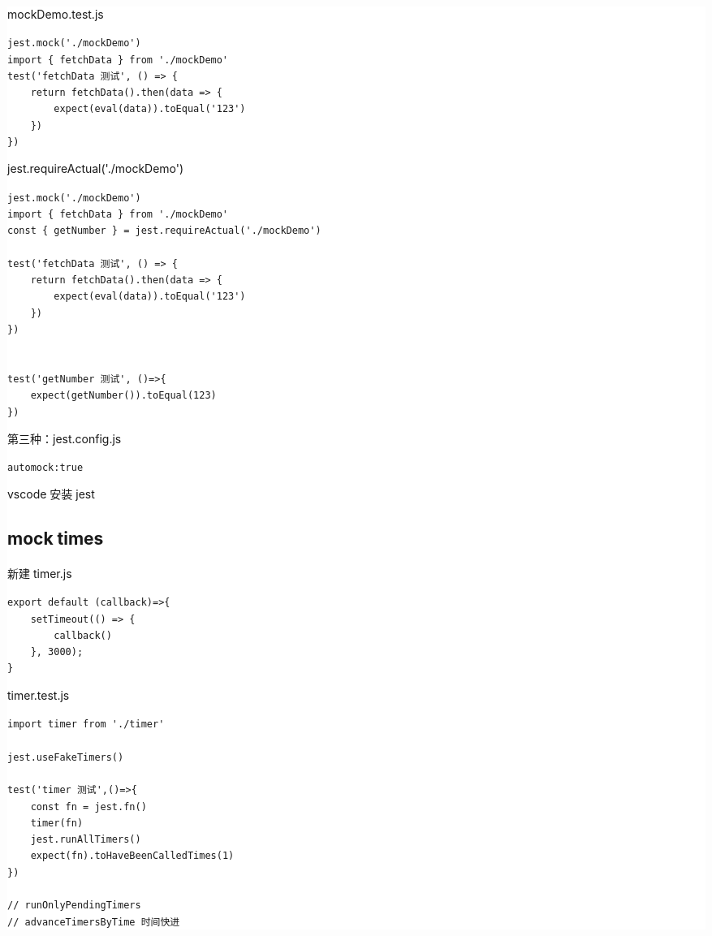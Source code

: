mockDemo.test.js
```
jest.mock('./mockDemo')
import { fetchData } from './mockDemo'
test('fetchData 测试', () => {
    return fetchData().then(data => {
        expect(eval(data)).toEqual('123')
    })
})
```

jest.requireActual('./mockDemo')

```
jest.mock('./mockDemo')
import { fetchData } from './mockDemo'
const { getNumber } = jest.requireActual('./mockDemo')

test('fetchData 测试', () => {
    return fetchData().then(data => {
        expect(eval(data)).toEqual('123')
    })
})


test('getNumber 测试', ()=>{
    expect(getNumber()).toEqual(123)
})
```
第三种：jest.config.js


```
automock:true
```

vscode 安装 jest

## mock times

新建 timer.js


```
export default (callback)=>{
    setTimeout(() => {
        callback()
    }, 3000);
}
```

timer.test.js

```
import timer from './timer'

jest.useFakeTimers()

test('timer 测试',()=>{
    const fn = jest.fn()
    timer(fn)
    jest.runAllTimers()
    expect(fn).toHaveBeenCalledTimes(1)
})

// runOnlyPendingTimers
// advanceTimersByTime 时间快进
```
